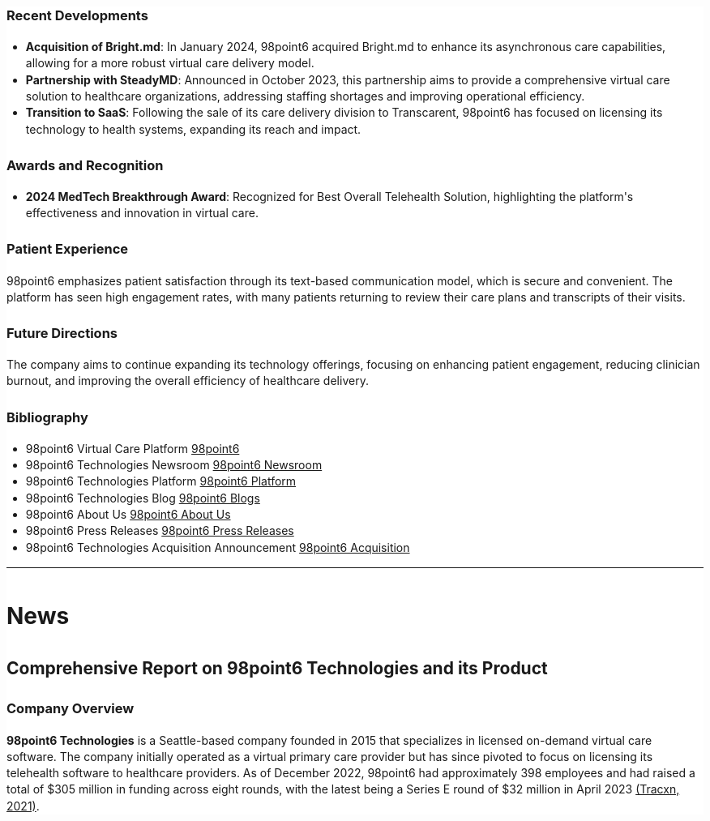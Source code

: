 ### Recent Developments
- **Acquisition of Bright.md**: In January 2024, 98point6 acquired Bright.md to enhance its asynchronous care capabilities, allowing for a more robust virtual care delivery model.
- **Partnership with SteadyMD**: Announced in October 2023, this partnership aims to provide a comprehensive virtual care solution to healthcare organizations, addressing staffing shortages and improving operational efficiency.
- **Transition to SaaS**: Following the sale of its care delivery division to Transcarent, 98point6 has focused on licensing its technology to health systems, expanding its reach and impact.

### Awards and Recognition
- **2024 MedTech Breakthrough Award**: Recognized for Best Overall Telehealth Solution, highlighting the platform's effectiveness and innovation in virtual care.

### Patient Experience
98point6 emphasizes patient satisfaction through its text-based communication model, which is secure and convenient. The platform has seen high engagement rates, with many patients returning to review their care plans and transcripts of their visits.

### Future Directions
The company aims to continue expanding its technology offerings, focusing on enhancing patient engagement, reducing clinician burnout, and improving the overall efficiency of healthcare delivery.

### Bibliography
- 98point6 Virtual Care Platform [98point6](https://www.98point6.com/)
- 98point6 Technologies Newsroom [98point6 Newsroom](https://www.98point6.com/newsroom/)
- 98point6 Technologies Platform [98point6 Platform](https://www.98point6.com/platform/)
- 98point6 Technologies Blog [98point6 Blogs](https://www.98point6.com/blogs/)
- 98point6 About Us [98point6 About Us](https://www.98point6.com/about-us/)
- 98point6 Press Releases [98point6 Press Releases](https://www.98point6.com/newsroom/press-releases/)
- 98point6 Technologies Acquisition Announcement [98point6 Acquisition](https://www.98point6.com/press_release/acquisition-brightmd-launch-asynchronous-care/)

----

# News
## Comprehensive Report on 98point6 Technologies and its Product

### Company Overview

**98point6 Technologies** is a Seattle-based company founded in 2015 that specializes in licensed on-demand virtual care software. The company initially operated as a virtual primary care provider but has since pivoted to focus on licensing its telehealth software to healthcare providers. As of December 2022, 98point6 had approximately 398 employees and had raised a total of $305 million in funding across eight rounds, with the latest being a Series E round of $32 million in April 2023 [(Tracxn, 2021)](https://tracxn.com/d/companies/98point6/__CXnfm7ynYYw-600ITK_cfsQpnzQZ5EyDffQDrYygmW0).
